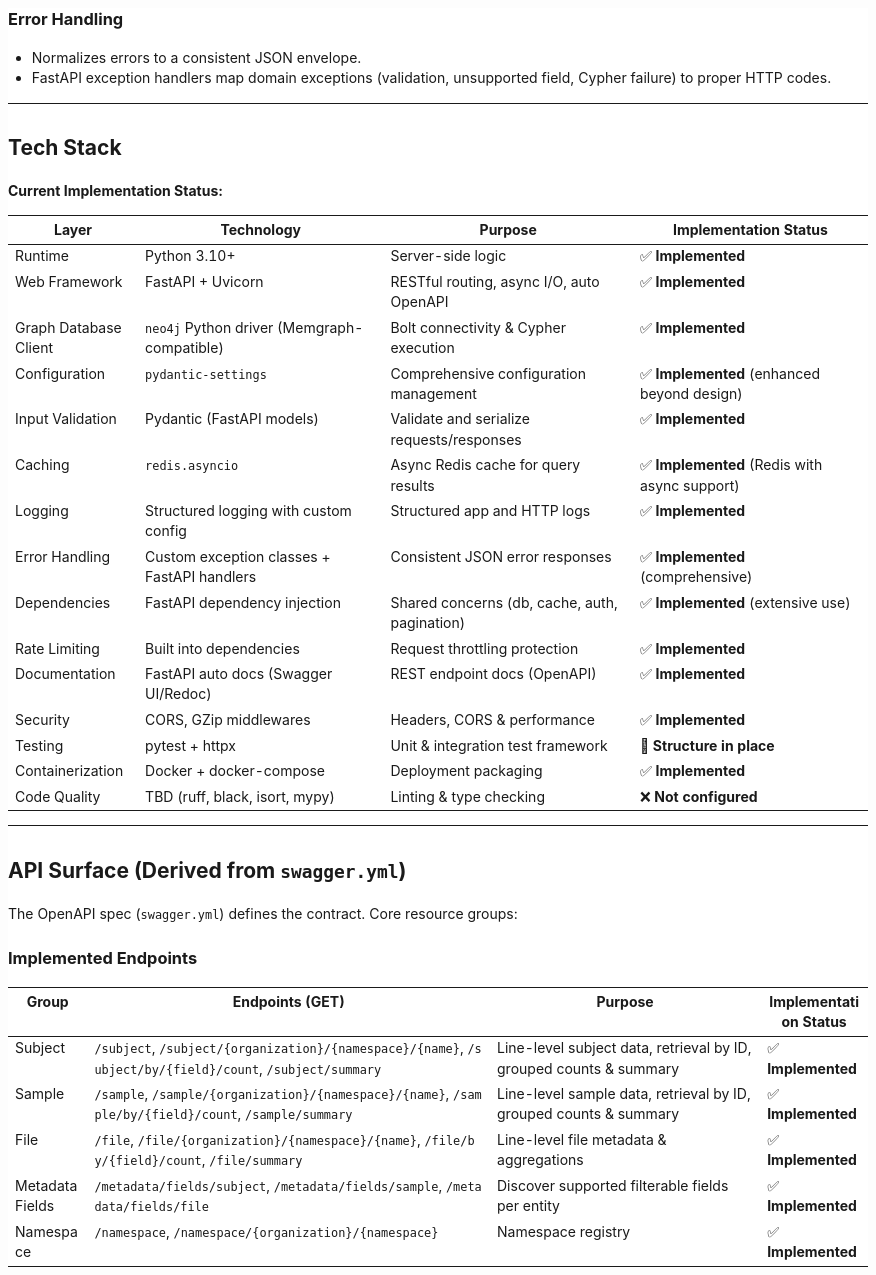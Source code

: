 ### Error Handling
- Normalizes errors to a consistent JSON envelope.
- FastAPI exception handlers map domain exceptions (validation, unsupported field, Cypher failure) to proper HTTP codes.

---

## Tech Stack

**Current Implementation Status:**

| Layer | Technology | Purpose | Implementation Status |
|-------|------------|---------|----------------------|
| Runtime | Python 3.10+ | Server-side logic | ✅ **Implemented** |
| Web Framework | FastAPI + Uvicorn | RESTful routing, async I/O, auto OpenAPI | ✅ **Implemented** |
| Graph Database Client | `neo4j` Python driver (Memgraph-compatible) | Bolt connectivity & Cypher execution | ✅ **Implemented** |
| Configuration | `pydantic-settings` | Comprehensive configuration management | ✅ **Implemented** (enhanced beyond design) |
| Input Validation | Pydantic (FastAPI models) | Validate and serialize requests/responses | ✅ **Implemented** |
| Caching | `redis.asyncio` | Async Redis cache for query results | ✅ **Implemented** (Redis with async support) |
| Logging | Structured logging with custom config | Structured app and HTTP logs | ✅ **Implemented** |
| Error Handling | Custom exception classes + FastAPI handlers | Consistent JSON error responses | ✅ **Implemented** (comprehensive) |
| Dependencies | FastAPI dependency injection | Shared concerns (db, cache, auth, pagination) | ✅ **Implemented** (extensive use) |
| Rate Limiting | Built into dependencies | Request throttling protection | ✅ **Implemented** |
| Documentation | FastAPI auto docs (Swagger UI/Redoc) | REST endpoint docs (OpenAPI) | ✅ **Implemented** |
| Security | CORS, GZip middlewares | Headers, CORS & performance | ✅ **Implemented** |
| Testing | pytest + httpx | Unit & integration test framework | 🔄 **Structure in place** |
| Containerization | Docker + docker-compose | Deployment packaging | ✅ **Implemented** |
| Code Quality | TBD (ruff, black, isort, mypy) | Linting & type checking | ❌ **Not configured** |

---

## API Surface (Derived from `swagger.yml`)

The OpenAPI spec (`swagger.yml`) defines the contract. Core resource groups:

### Implemented Endpoints

| Group | Endpoints (GET) | Purpose | Implementation Status |
|-------|------------------|---------|----------------------|
| Subject | `/subject`, `/subject/{organization}/{namespace}/{name}`, `/subject/by/{field}/count`, `/subject/summary` | Line-level subject data, retrieval by ID, grouped counts & summary | ✅ **Implemented** |
| Sample | `/sample`, `/sample/{organization}/{namespace}/{name}`, `/sample/by/{field}/count`, `/sample/summary` | Line-level sample data, retrieval by ID, grouped counts & summary | ✅ **Implemented** |
| File | `/file`, `/file/{organization}/{namespace}/{name}`, `/file/by/{field}/count`, `/file/summary` | Line-level file metadata & aggregations | ✅ **Implemented** |
| Metadata Fields | `/metadata/fields/subject`, `/metadata/fields/sample`, `/metadata/fields/file` | Discover supported filterable fields per entity | ✅ **Implemented** |
| Namespace | `/namespace`, `/namespace/{organization}/{namespace}` | Namespace registry | ✅ **Implemented** |
